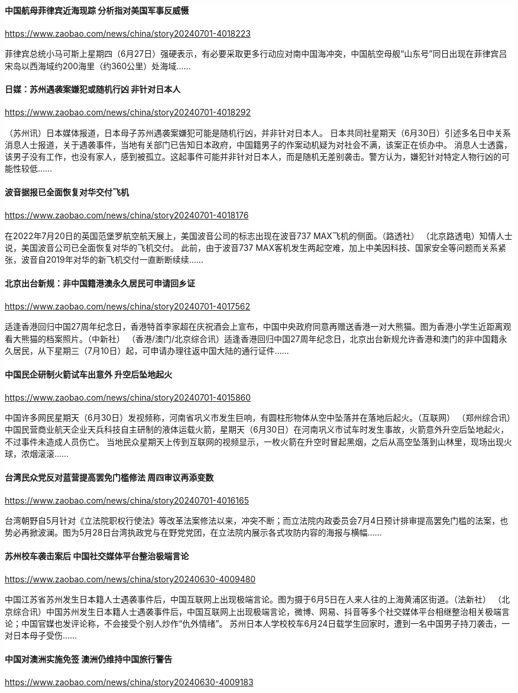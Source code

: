 #### 中国航母菲律宾近海现踪 分析指对美国军事反威慑

<span style="color: blue!80!green"><https://www.zaobao.com/news/china/story20240701-4018223></span>

菲律宾总统小马可斯上星期四（6月27日）强硬表示，有必要采取更多行动应对南中国海冲突，中国航空母舰“山东号”同日出现在菲律宾吕宋岛以西海域约200海里（约360公里）处海域……

#### 日媒：苏州遇袭案嫌犯或随机行凶 非针对日本人

<span style="color: blue!80!green"><https://www.zaobao.com/news/china/story20240701-4018292></span>

（苏州讯）日本媒体报道，日本母子苏州遇袭案嫌犯可能是随机行凶，并非针对日本人。
日本共同社星期天（6月30日）引述多名日中关系消息人士报道，关于遇袭事件，当地有关部门已告知日本政府，中国籍男子的作案动机疑为对社会不满，该案正在侦办中。
消息人士透露，该男子没有工作，也没有家人，感到被孤立。这起事件可能并非针对日本人，而是随机无差别袭击。警方认为，嫌犯针对特定人物行凶的可能性较低……

#### 波音据报已全面恢复对华交付飞机

<span style="color: blue!80!green"><https://www.zaobao.com/news/china/story20240701-4018176></span>

在2022年7月20日的英国范堡罗航空航天展上，美国波音公司的标志出现在波音737
MAX飞机的侧面。（路透社）
（北京路透电）知情人士说，美国波音公司已全面恢复对华的飞机交付。
此前，由于波音737
MAX客机发生两起空难，加上中美因科技、国家安全等问题而关系紧张，波音自2019年对华的新飞机交付一直断断续续……

#### 北京出台新规：非中国籍港澳永久居民可申请回乡证

<span style="color: blue!80!green"><https://www.zaobao.com/news/china/story20240701-4017562></span>

适逢香港回归中国27周年纪念日，香港特首李家超在庆祝酒会上宣布，中国中央政府同意再赠送香港一对大熊猫。图为香港小学生近距离观看大熊猫的档案照片。（中新社）
（香港/澳门/北京综合讯）适逢香港回归中国27周年纪念日，北京出台新规允许香港和澳门的非中国籍永久居民，从下星期三（7月10日）起，可申请办理往返中国大陆的通行证件……

#### 中国民企研制火箭试车出意外 升空后坠地起火

<span style="color: blue!80!green"><https://www.zaobao.com/news/china/story20240701-4015860></span>

中国许多网民星期天（6月30日）发视频称，河南省巩义市发生巨响，有圆柱形物体从空中坠落并在落地后起火。（互联网）
（郑州综合讯）中国民营商业航天企业天兵科技自主研制的液体运载火箭，星期天（6月30日）在河南巩义市试车时发生事故，火箭意外升空后坠地起火，不过事件未造成人员伤亡。
当地民众星期天上传到互联网的视频显示，一枚火箭在升空时冒起黑烟，之后从高空坠落到山林里，现场出现火球，浓烟滚滚……

#### 台湾民众党反对蓝营提高罢免门槛修法 周四审议再添变数

<span style="color: blue!80!green"><https://www.zaobao.com/news/china/story20240701-4016165></span>

台湾朝野自5月针对《立法院职权行使法》等改革法案修法以来，冲突不断；而立法院内政委员会7月4日预计排审提高罢免门槛的法案，也势必再掀波澜。图为5月28日台湾执政党与在野党党团，在立法院内展示各式攻防内容的海报与横幅……

#### 苏州校车袭击案后 中国社交媒体平台整治极端言论

<span style="color: blue!80!green"><https://www.zaobao.com/news/china/story20240630-4009480></span>

中国江苏省苏州发生日本籍人士遇袭事件后，中国互联网上出现极端言论。图为摄于6月5日在人来人往的上海黄浦区街道。（法新社）
（北京综合讯）中国苏州发生日本籍人士遇袭事件后，中国互联网上出现极端言论，微博、网易、抖音等多个社交媒体平台相继整治相关极端言论；中国官媒也发评论称，不会接受个别人炒作“仇外情绪”。
苏州日本人学校校车6月24日载学生回家时，遭到一名中国男子持刀袭击，一对日本母子受伤……

#### 中国对澳洲实施免签 澳洲仍维持中国旅行警告

<span style="color: blue!80!green"><https://www.zaobao.com/news/china/story20240630-4009183></span>
